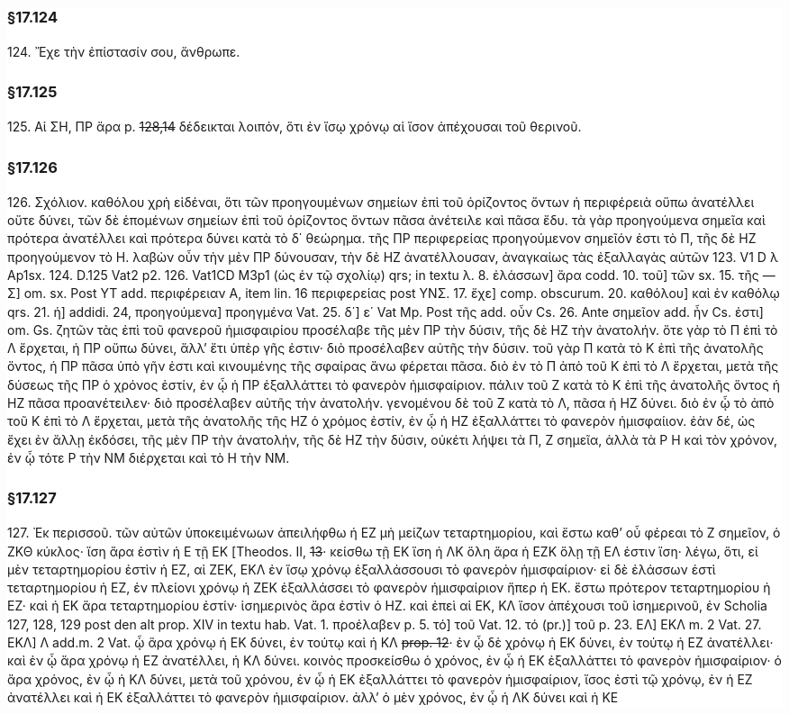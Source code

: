 ### §17.124  

<p>124. Ἔχε τὴν ἐπίστασίν σου, ἄνθρωπε.</p>  

### §17.125  

<p>125. Αἱ ΣΗ, ΠΡ ἄρα p. <del>128,14</del> δέδεικται λοιπόν, ὅτι ἐν ἴσῳ
                            χρόνῳ αἱ ἴσον ἀπέχουσαι τοῦ θερινοῦ.</p>
                        <lb n="20"/>  

### §17.126  

<p>126. Σχόλιον. καθόλου χρὴ εἰδέναι, ὅτι τῶν προηγουμένων σημείων ἐπὶ τοῦ
                            ὁρίζοντος ὄντων ἡ περιφέρειὰ οὔπω ἀνατέλλει οὔτε δύνει, τῶν δὲ ἑπομένων
                            σημείων ἐπὶ τοῦ ὁρίζοντος ὄντων πᾶσα ἀνέτειλε καὶ πᾶσα ἔδυ. τὰ γὰρ
                            προηγούμενα σημεῖα καὶ πρότερα ἀνατέλλει καὶ <lb n="25"/> πρότερα δύνει
                            κατὰ τὸ δ΄ θεώρημα. τῆς ΠΡ περιφερείας προηγούμενον σημεῖόν ἐστι τὸ Π,
                            τῆς δὲ ΗΖ προηγούμενον τὸ Η. λαβὼν οὖν τὴν μὲν ΠΡ δύνουσαν, τὴν δὲ ΗΖ
                            ἀνατέλλουσαν, ἀναγκαίως τὰς ἐξαλλαγὰς αὐτῶν <note type="footnote">123.
                                V1 D λ Ap1sx. 124. D.125 Vat2 p2. 126. Vat1CD M3p1 (ὡς ἐν τῷ σχολίῳ)
                                qrs; in textu λ.</note>
                            <note type="footnote">8. ἐλάσσων] ἄρα codd. 10. τοῦ] τῶν sx. 15. τῆς —
                                Σ] om. sx. Post ΥΤ add. περιφέρειαν A, item lin. 16 περιφερείας post
                                ΥΝΣ. 17. ἔχε] comp. obscurum. 20. καθόλου] καὶ ἐν καθόλῳ qrs. 21. ἡ]
                                addidi. 24, προηγούμενα] προηγμένα Vat. 25. δ΄] ε΄ Vat Mp. Post τῆς
                                add. οὖν Cs. 26. Ante σημεῖον add. ἦν Cs. ἐστι] om. Gs.</note>
                            <pb n="153"/> ζητῶν τὰς ἐπὶ τοῦ φανεροῦ ἡμισφαιρίου προσέλαβε τῆς μὲν ΠΡ
                            τὴν δύσιν, τῆς δὲ ΗΖ τὴν ἀνατολήν. ὅτε γὰρ τὸ Π ἐπὶ τὸ Λ ἔρχεται, ἡ ΠΡ
                            οὔπω δύνει, ἄλλʼ ἔτι ὑπὲρ γῆς ἐστιν· διὸ προσέλαβεν αὐτῆς τὴν δύσιν. τοῦ
                            γὰρ Π κατὰ τὸ Κ ἐπὶ τῆς ἀνατολῆς ὄντος, ἡ ΠΡ πᾶσα ὑπὸ <lb n="5"/> γῆν
                            ἐστι καὶ κινουμένης τῆς σφαίρας ἄνω φέρεται πᾶσα. διὸ ἐν τὸ Π ἀπὸ τοῦ Κ
                            ἐπὶ τὸ Λ ἔρχεται, μετὰ τῆς δύσεως τῆς ΠΡ ὁ χρόνος ἐστίν, ἐν ᾧ ἡ ΠΡ
                            ἐξαλλάττει τὸ φανερὸν ἡμισφαίριον. πάλιν τοῦ Ζ κατὰ τὸ Κ ἐπὶ τῆς
                            ἀνατολῆς ὄντος ἡ ΗΖ πᾶσα προανέτειλεν· διὸ <lb n="10"/> προσέλαβεν αὐτῆς
                            τὴν ἀνατολήν. γενομένου δὲ τοῦ Ζ κατὰ τὸ Λ, πᾶσα ἡ ΗΖ δύνει. διὸ ἐν ᾧ τὸ
                            ἀπὸ τοῦ Κ ἐπὶ τὸ Λ ἔρχεται, μετὰ τῆς ἀνατολῆς τῆς ΗΖ ὁ χρόμος ἐστίν, ἐν
                            ᾧ ἡ ΗΖ ἐξαλλάττει τὸ φανερὸν ἡμισφαίιον. ἐὰν δέ, ὡς ἔχει ἐν ἄλλῃ
                            ἐκδόσει, τῆς μὲν ΠΡ τὴν <lb n="15"/> ἀνατολήν, τῆς δὲ ΗΖ τὴν δύσιν,
                            οὐκέτι λήψει τὰ Π, Ζ σημεῖα, ἀλλὰ τὰ Ρ Η καὶ τὸν χρόνον, ἐν ᾧ τότε Ρ τὴν
                            ΝΜ διέρχεται καὶ τὸ Η τὴν ΝΜ.</p>  

### §17.127  

<p>127. Ἐκ περισσοῦ. τῶν αὐτῶν ὑποκειμένωων ἀπειλήφθω ἡ ΕΖ μὴ μείζων
                            τεταρτημορίου, καὶ ἔστω καθʼ οὗ φέρεαι <lb n="20"/> τὸ Ζ σημεῖον, ὁ ΖΚΘ
                            κύκλος· ἴση ἄρα ἐστὶν ἡ Ε τῇ ΕΚ [Theodos. ΙΙ, <del>13</del>· κείσθω τῇ
                            ΕΚ ἴση ἡ ΛΚ ὅλη ἄρα ἡ ΕΖΚ ὅλῃ τῇ ΕΛ ἐστιν ἴση· λέγω, ὅτι, εἰ μὲν
                            τεταρτημορίου ἐστὶν ἡ ΕΖ, αἱ ΖΕΚ, ΕΚΛ ἐν ἴσῳ χρόνῳ ἐξαλλάσσουσι τὸ
                            φανερὸν ἡμισφαίριον· εἰ δὲ <lb n="25"/> ἐλάσσων ἐστὶ τεταρτημορίου ἡ ΕΖ,
                            ἐν πλείονι χρόνῳ ἡ ΖΕΚ ἐξαλλάσσει τὸ φανερὸν ἡμισφαίριον ἤπερ ἡ ΕΚ. ἔστω
                            πρότερον τεταρτημορίου ἡ ΕΖ· καὶ ἡ ΕΚ ἄρα τεταρτημορίου ἐστίν·
                            ἰσημερινὸς ἄρα ἐστὶν ὁ ΗΖ. καὶ ἐπεὶ αἰ ΕΚ, ΚΛ ἴσον ἀπέχουσι τοῦ
                            ἰσημερινοῦ, ἐν <lb n="30"/>
                            <note type="footnote">Scholia 127, 128, 129 post den alt prop. XIV in
                                textu hab. Vat.</note>
                            <note type="footnote">1. προέλαβεν p. 5. τό] τοῦ Vat. 12. τό (pr.)] τοῦ
                                p. 23. ΕΛ] ΕΚΛ m. 2 Vat. 27. ΕΚΛ] Λ add.m. 2 Vat.</note>
                            <pb n="154"/> ᾧ ἄρα χρόνῳ ἡ ΕΚ δύνει, ἐν τούτῳ καὶ ἡ ΚΛ <del>prop.
                                12</del>· ἐν ᾧ δὲ χρόνῳ ἡ ΕΚ δύνει, ἐν τούτῳ ἡ ΕΖ ἀνατέλλει· καὶ ἐν
                            ᾧ ἄρα χρόνῳ ἡ ΕΖ ἀνατέλλει, ἡ ΚΛ δύνει. κοινὸς προσκείσθω ὁ χρόνος, ἐν ᾧ
                            ἡ ΕΚ ἐξαλλάττει τὸ <lb n="5"/> φανερὸν ἡμισφαίριον· ὁ ἄρα χρόνος, ἐν ᾧ ἡ
                            ΚΛ δύνει, μετὰ τοῦ χρόνου, ἐν ᾧ ἡ ΕΚ ἐξαλλάττει τὸ φανερὸν ἡμισφαίριον,
                            ἴσος ἐστὶ τῷ χρόνῳ, ἐν ἡ ΕΖ ἀνατέλλει καὶ ἡ ΕΚ ἐξαλλάττει τὸ φανερὸν
                            ἡμισφαίριον. ἀλλʼ ὁ μὲν χρόνος, ἐν ᾧ ἡ <lb n="10"/> ΛΚ δύνει καὶ ἡ ΚΕ